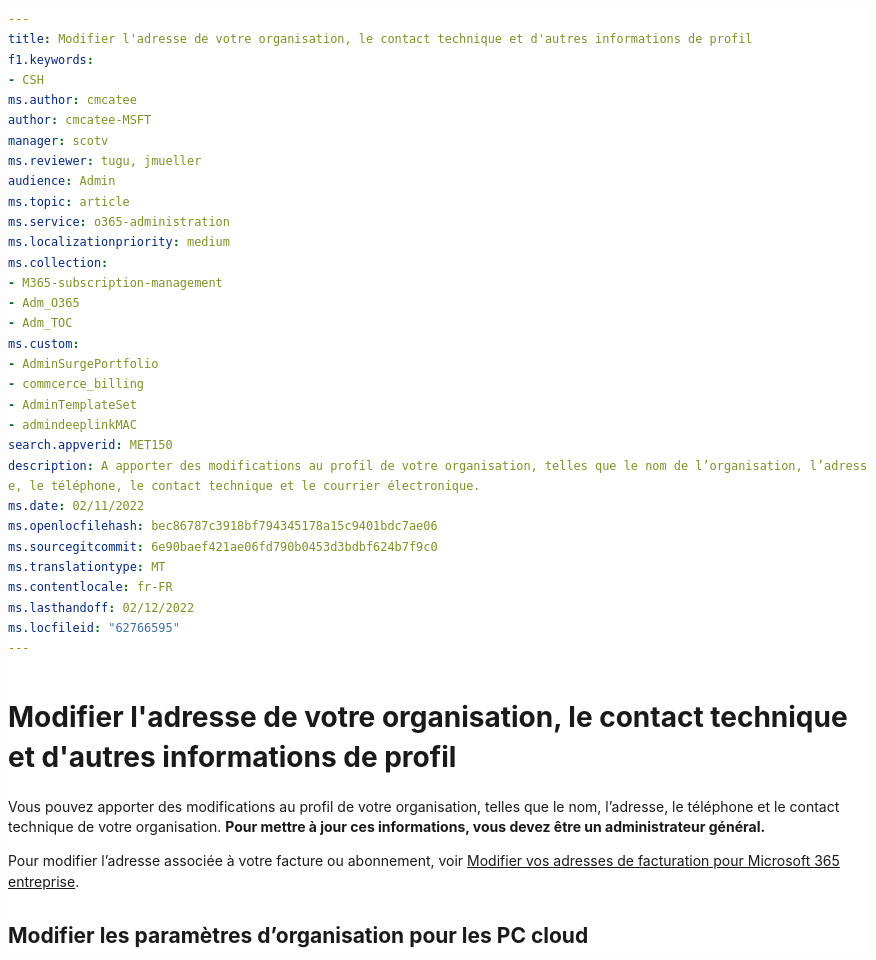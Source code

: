 ```yaml
---
title: Modifier l'adresse de votre organisation, le contact technique et d'autres informations de profil
f1.keywords:
- CSH
ms.author: cmcatee
author: cmcatee-MSFT
manager: scotv
ms.reviewer: tugu, jmueller
audience: Admin
ms.topic: article
ms.service: o365-administration
ms.localizationpriority: medium
ms.collection:
- M365-subscription-management
- Adm_O365
- Adm_TOC
ms.custom:
- AdminSurgePortfolio
- commcerce_billing
- AdminTemplateSet
- admindeeplinkMAC
search.appverid: MET150
description: A apporter des modifications au profil de votre organisation, telles que le nom de l’organisation, l’adresse, le téléphone, le contact technique et le courrier électronique.
ms.date: 02/11/2022
ms.openlocfilehash: bec86787c3918bf794345178a15c9401bdc7ae06
ms.sourcegitcommit: 6e90baef421ae06fd790b0453d3bdbf624b7f9c0
ms.translationtype: MT
ms.contentlocale: fr-FR
ms.lasthandoff: 02/12/2022
ms.locfileid: "62766595"
---
```

# <a name="change-your-organizations-address-technical-contact-and-more"></a>Modifier l'adresse de votre organisation, le contact technique et d'autres informations de profil
  
Vous pouvez apporter des modifications au profil de votre organisation, telles que le nom, l’adresse, le téléphone et le contact technique de votre organisation. **Pour mettre à jour ces informations, vous devez être un administrateur général.**
  
Pour modifier l’adresse associée à votre facture ou abonnement, voir [Modifier vos adresses de facturation pour Microsoft 365 entreprise](../../commerce/billing-and-payments/change-your-billing-addresses.md).

## <a name="change-organization-settings-for-cloud-pcs"></a>Modifier les paramètres d’organisation pour les PC cloud
